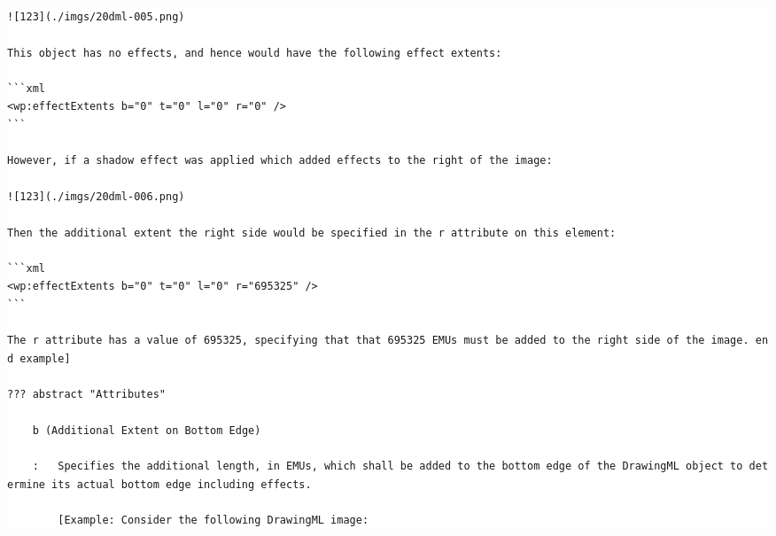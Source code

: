     ![123](./imgs/20dml-005.png)
    
    This object has no effects, and hence would have the following effect extents:
    
    ```xml
    <wp:effectExtents b="0" t="0" l="0" r="0" />
    ```
    
    However, if a shadow effect was applied which added effects to the right of the image:
    
    ![123](./imgs/20dml-006.png)
    
    Then the additional extent the right side would be specified in the r attribute on this element:
    
    ```xml
    <wp:effectExtents b="0" t="0" l="0" r="695325" />
    ```
    
    The r attribute has a value of 695325, specifying that that 695325 EMUs must be added to the right side of the image. end example]
    
    ??? abstract "Attributes"
    
        b (Additional Extent on Bottom Edge)
    
        :   Specifies the additional length, in EMUs, which shall be added to the bottom edge of the DrawingML object to determine its actual bottom edge including effects.
    
            [Example: Consider the following DrawingML image:
    